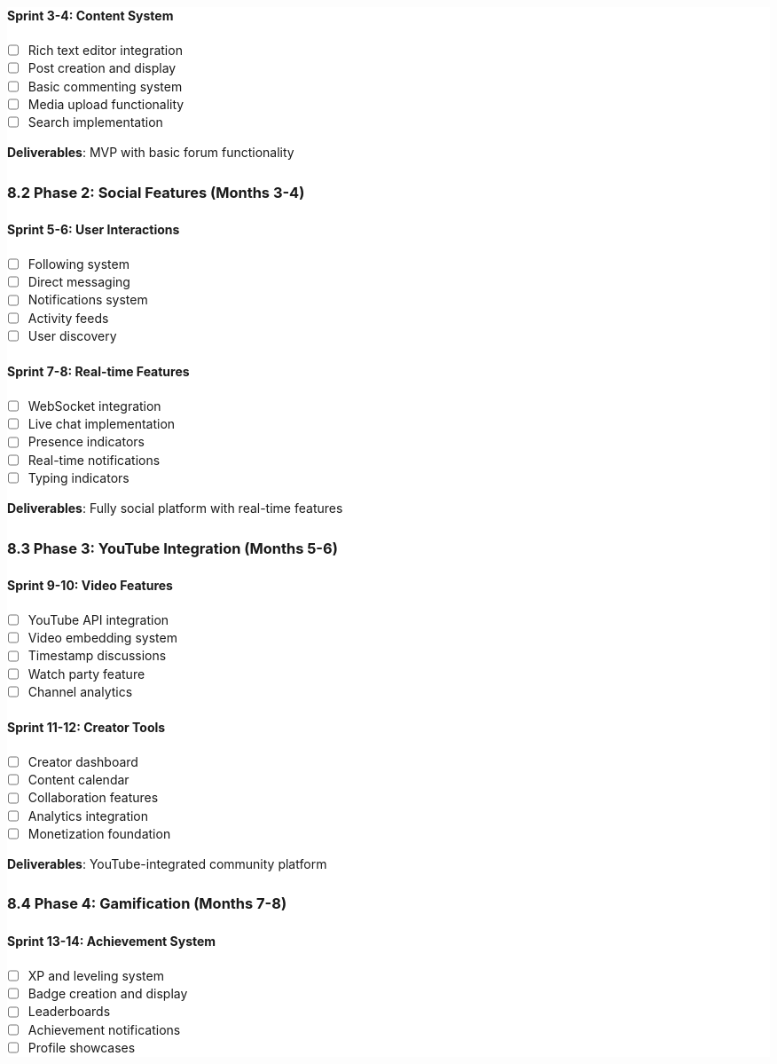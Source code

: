 #### Sprint 3-4: Content System
- [ ] Rich text editor integration
- [ ] Post creation and display
- [ ] Basic commenting system
- [ ] Media upload functionality
- [ ] Search implementation

**Deliverables**: MVP with basic forum functionality

### 8.2 Phase 2: Social Features (Months 3-4)

#### Sprint 5-6: User Interactions
- [ ] Following system
- [ ] Direct messaging
- [ ] Notifications system
- [ ] Activity feeds
- [ ] User discovery

#### Sprint 7-8: Real-time Features
- [ ] WebSocket integration
- [ ] Live chat implementation
- [ ] Presence indicators
- [ ] Real-time notifications
- [ ] Typing indicators

**Deliverables**: Fully social platform with real-time features

### 8.3 Phase 3: YouTube Integration (Months 5-6)

#### Sprint 9-10: Video Features
- [ ] YouTube API integration
- [ ] Video embedding system
- [ ] Timestamp discussions
- [ ] Watch party feature
- [ ] Channel analytics

#### Sprint 11-12: Creator Tools
- [ ] Creator dashboard
- [ ] Content calendar
- [ ] Collaboration features
- [ ] Analytics integration
- [ ] Monetization foundation

**Deliverables**: YouTube-integrated community platform

### 8.4 Phase 4: Gamification (Months 7-8)

#### Sprint 13-14: Achievement System
- [ ] XP and leveling system
- [ ] Badge creation and display
- [ ] Leaderboards
- [ ] Achievement notifications
- [ ] Profile showcases
